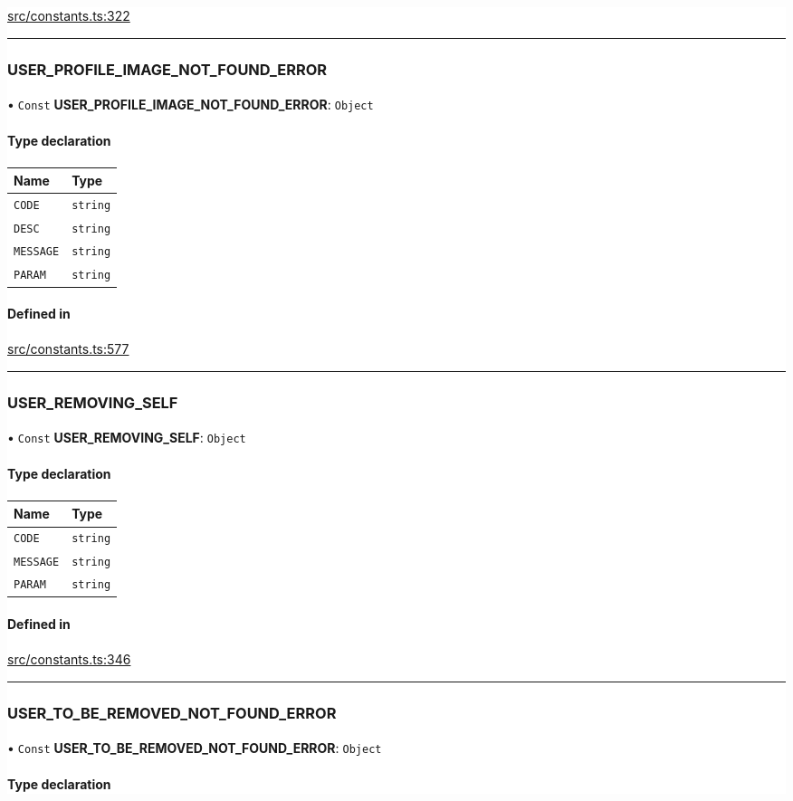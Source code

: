[src/constants.ts:322](https://github.com/PalisadoesFoundation/talawa-api/blob/0deccac/src/constants.ts#L322)

___

### USER\_PROFILE\_IMAGE\_NOT\_FOUND\_ERROR

• `Const` **USER\_PROFILE\_IMAGE\_NOT\_FOUND\_ERROR**: `Object`

#### Type declaration

| Name | Type |
| :------ | :------ |
| `CODE` | `string` |
| `DESC` | `string` |
| `MESSAGE` | `string` |
| `PARAM` | `string` |

#### Defined in

[src/constants.ts:577](https://github.com/PalisadoesFoundation/talawa-api/blob/0deccac/src/constants.ts#L577)

___

### USER\_REMOVING\_SELF

• `Const` **USER\_REMOVING\_SELF**: `Object`

#### Type declaration

| Name | Type |
| :------ | :------ |
| `CODE` | `string` |
| `MESSAGE` | `string` |
| `PARAM` | `string` |

#### Defined in

[src/constants.ts:346](https://github.com/PalisadoesFoundation/talawa-api/blob/0deccac/src/constants.ts#L346)

___

### USER\_TO\_BE\_REMOVED\_NOT\_FOUND\_ERROR

• `Const` **USER\_TO\_BE\_REMOVED\_NOT\_FOUND\_ERROR**: `Object`

#### Type declaration
